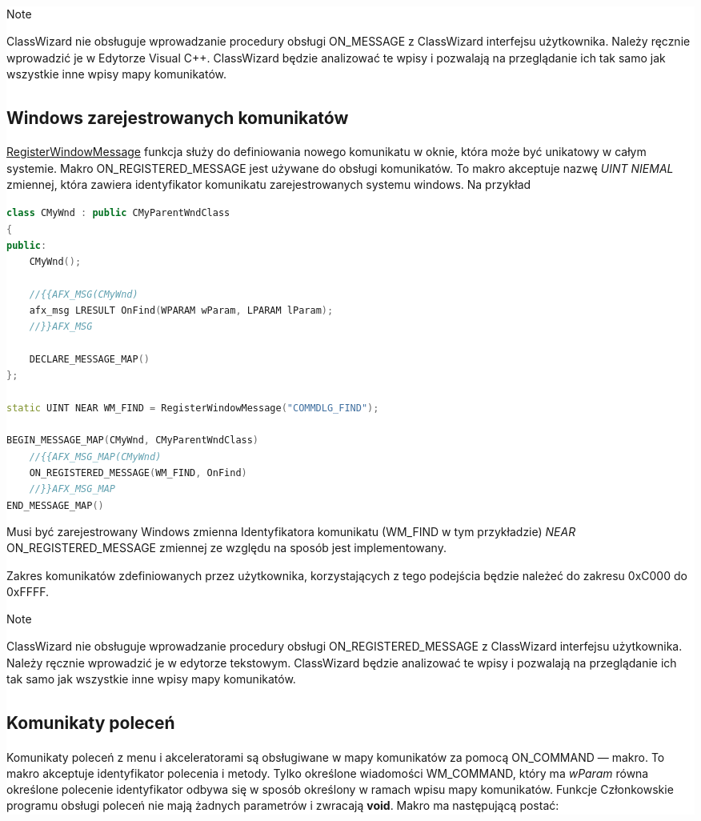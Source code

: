 > [!NOTE]
> ClassWizard nie obsługuje wprowadzanie procedury obsługi ON_MESSAGE z ClassWizard interfejsu użytkownika. Należy ręcznie wprowadzić je w Edytorze Visual C++. ClassWizard będzie analizować te wpisy i pozwalają na przeglądanie ich tak samo jak wszystkie inne wpisy mapy komunikatów.

## <a name="registered-windows-messages"></a>Windows zarejestrowanych komunikatów

[RegisterWindowMessage](https://msdn.microsoft.com/library/windows/desktop/ms644947) funkcja służy do definiowania nowego komunikatu w oknie, która może być unikatowy w całym systemie. Makro ON_REGISTERED_MESSAGE jest używane do obsługi komunikatów. To makro akceptuje nazwę *UINT NIEMAL* zmiennej, która zawiera identyfikator komunikatu zarejestrowanych systemu windows. Na przykład

```cpp
class CMyWnd : public CMyParentWndClass
{
public:
    CMyWnd();

    //{{AFX_MSG(CMyWnd)
    afx_msg LRESULT OnFind(WPARAM wParam, LPARAM lParam);
    //}}AFX_MSG

    DECLARE_MESSAGE_MAP()
};

static UINT NEAR WM_FIND = RegisterWindowMessage("COMMDLG_FIND");

BEGIN_MESSAGE_MAP(CMyWnd, CMyParentWndClass)
    //{{AFX_MSG_MAP(CMyWnd)
    ON_REGISTERED_MESSAGE(WM_FIND, OnFind)
    //}}AFX_MSG_MAP
END_MESSAGE_MAP()
```

Musi być zarejestrowany Windows zmienna Identyfikatora komunikatu (WM_FIND w tym przykładzie) *NEAR* ON_REGISTERED_MESSAGE zmiennej ze względu na sposób jest implementowany.

Zakres komunikatów zdefiniowanych przez użytkownika, korzystających z tego podejścia będzie należeć do zakresu 0xC000 do 0xFFFF.

> [!NOTE]
> ClassWizard nie obsługuje wprowadzanie procedury obsługi ON_REGISTERED_MESSAGE z ClassWizard interfejsu użytkownika. Należy ręcznie wprowadzić je w edytorze tekstowym. ClassWizard będzie analizować te wpisy i pozwalają na przeglądanie ich tak samo jak wszystkie inne wpisy mapy komunikatów.

## <a name="command-messages"></a>Komunikaty poleceń

Komunikaty poleceń z menu i akceleratorami są obsługiwane w mapy komunikatów za pomocą ON_COMMAND — makro. To makro akceptuje identyfikator polecenia i metody. Tylko określone wiadomości WM_COMMAND, który ma *wParam* równa określone polecenie identyfikator odbywa się w sposób określony w ramach wpisu mapy komunikatów. Funkcje Członkowskie programu obsługi poleceń nie mają żadnych parametrów i zwracają **void**. Makro ma następującą postać:
